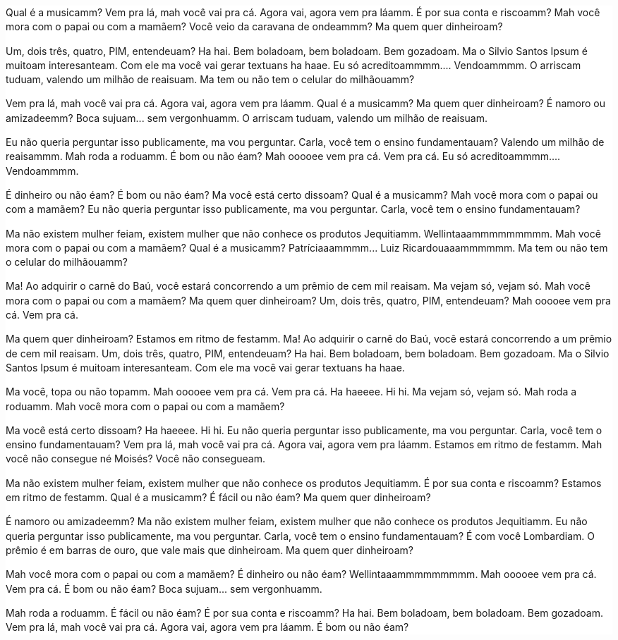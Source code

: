Qual é a musicamm? Vem pra lá, mah você vai pra cá. Agora vai, agora vem pra láamm. É por sua conta e riscoamm? Mah você mora com o papai ou com a mamãem? Você veio da caravana de ondeammm? Ma quem quer dinheiroam?

Um, dois três, quatro, PIM, entendeuam? Ha hai. Bem boladoam, bem boladoam. Bem gozadoam. Ma o Silvio Santos Ipsum é muitoam interesanteam. Com ele ma você vai gerar textuans ha haae. Eu só acreditoammmm.... Vendoammmm. O arriscam tuduam, valendo um milhão de reaisuam. Ma tem ou não tem o celular do milhãouamm?

Vem pra lá, mah você vai pra cá. Agora vai, agora vem pra láamm. Qual é a musicamm? Ma quem quer dinheiroam? É namoro ou amizadeemm? Boca sujuam... sem vergonhuamm. O arriscam tuduam, valendo um milhão de reaisuam.

Eu não queria perguntar isso publicamente, ma vou perguntar. Carla, você tem o ensino fundamentauam? Valendo um milhão de reaisammm. Mah roda a roduamm. É bom ou não éam? Mah ooooee vem pra cá. Vem pra cá. Eu só acreditoammmm.... Vendoammmm.

É dinheiro ou não éam? É bom ou não éam? Ma você está certo dissoam? Qual é a musicamm? Mah você mora com o papai ou com a mamãem? Eu não queria perguntar isso publicamente, ma vou perguntar. Carla, você tem o ensino fundamentauam?

Ma não existem mulher feiam, existem mulher que não conhece os produtos Jequitiamm. Wellintaaammmmmmmmm. Mah você mora com o papai ou com a mamãem? Qual é a musicamm? Patríciaaammmm... Luiz Ricardouaaammmmmm. Ma tem ou não tem o celular do milhãouamm?

Ma! Ao adquirir o carnê do Baú, você estará concorrendo a um prêmio de cem mil reaisam. Ma vejam só, vejam só. Mah você mora com o papai ou com a mamãem? Ma quem quer dinheiroam? Um, dois três, quatro, PIM, entendeuam? Mah ooooee vem pra cá. Vem pra cá.

Ma quem quer dinheiroam? Estamos em ritmo de festamm. Ma! Ao adquirir o carnê do Baú, você estará concorrendo a um prêmio de cem mil reaisam. Um, dois três, quatro, PIM, entendeuam? Ha hai. Bem boladoam, bem boladoam. Bem gozadoam. Ma o Silvio Santos Ipsum é muitoam interesanteam. Com ele ma você vai gerar textuans ha haae.

Ma você, topa ou não topamm. Mah ooooee vem pra cá. Vem pra cá. Ha haeeee. Hi hi. Ma vejam só, vejam só. Mah roda a roduamm. Mah você mora com o papai ou com a mamãem?

Ma você está certo dissoam? Ha haeeee. Hi hi. Eu não queria perguntar isso publicamente, ma vou perguntar. Carla, você tem o ensino fundamentauam? Vem pra lá, mah você vai pra cá. Agora vai, agora vem pra láamm. Estamos em ritmo de festamm. Mah você não consegue né Moisés? Você não consegueam.

Ma não existem mulher feiam, existem mulher que não conhece os produtos Jequitiamm. É por sua conta e riscoamm? Estamos em ritmo de festamm. Qual é a musicamm? É fácil ou não éam? Ma quem quer dinheiroam?

É namoro ou amizadeemm? Ma não existem mulher feiam, existem mulher que não conhece os produtos Jequitiamm. Eu não queria perguntar isso publicamente, ma vou perguntar. Carla, você tem o ensino fundamentauam? É com você Lombardiam. O prêmio é em barras de ouro, que vale mais que dinheiroam. Ma quem quer dinheiroam?

Mah você mora com o papai ou com a mamãem? É dinheiro ou não éam? Wellintaaammmmmmmmm. Mah ooooee vem pra cá. Vem pra cá. É bom ou não éam? Boca sujuam... sem vergonhuamm.

Mah roda a roduamm. É fácil ou não éam? É por sua conta e riscoamm? Ha hai. Bem boladoam, bem boladoam. Bem gozadoam. Vem pra lá, mah você vai pra cá. Agora vai, agora vem pra láamm. É bom ou não éam?
